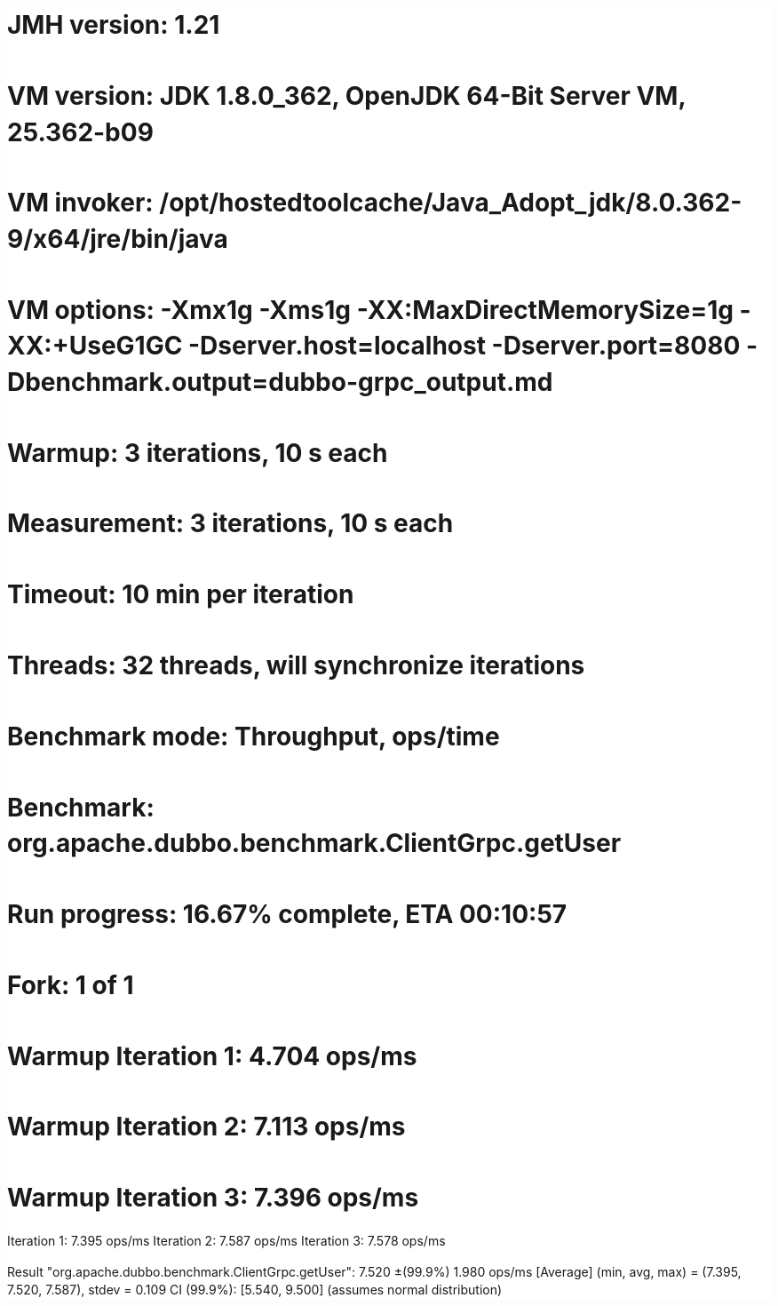 
# JMH version: 1.21
# VM version: JDK 1.8.0_362, OpenJDK 64-Bit Server VM, 25.362-b09
# VM invoker: /opt/hostedtoolcache/Java_Adopt_jdk/8.0.362-9/x64/jre/bin/java
# VM options: -Xmx1g -Xms1g -XX:MaxDirectMemorySize=1g -XX:+UseG1GC -Dserver.host=localhost -Dserver.port=8080 -Dbenchmark.output=dubbo-grpc_output.md
# Warmup: 3 iterations, 10 s each
# Measurement: 3 iterations, 10 s each
# Timeout: 10 min per iteration
# Threads: 32 threads, will synchronize iterations
# Benchmark mode: Throughput, ops/time
# Benchmark: org.apache.dubbo.benchmark.ClientGrpc.getUser

# Run progress: 16.67% complete, ETA 00:10:57
# Fork: 1 of 1
# Warmup Iteration   1: 4.704 ops/ms
# Warmup Iteration   2: 7.113 ops/ms
# Warmup Iteration   3: 7.396 ops/ms
Iteration   1: 7.395 ops/ms
Iteration   2: 7.587 ops/ms
Iteration   3: 7.578 ops/ms


Result "org.apache.dubbo.benchmark.ClientGrpc.getUser":
  7.520 ±(99.9%) 1.980 ops/ms [Average]
  (min, avg, max) = (7.395, 7.520, 7.587), stdev = 0.109
  CI (99.9%): [5.540, 9.500] (assumes normal distribution)
